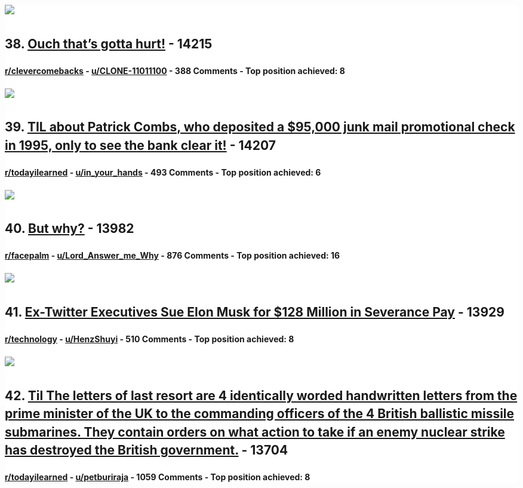 <a href="https://i.redd.it/chzjxltlmamc1.png"><img src="https://b.thumbs.redditmedia.com/tIxkNAhV6_bvYtcHfCOYkVBZHO3SgMFmHWApEDi-UMc.jpg"></img></a>

## 38. [Ouch that’s gotta hurt!](http://reddit.com/r/clevercomebacks/comments/1b6hru6/ouch_thats_gotta_hurt/) - 14215
#### [r/clevercomebacks](http://reddit.com/r/clevercomebacks) - [u/CLONE-11011100](http://reddit.com/u/CLONE-11011100) - 388 Comments - Top position achieved: 8

<a href="https://i.redd.it/rx8vujciycmc1.jpeg"><img src="https://b.thumbs.redditmedia.com/RSUcI5fn-NyhngIiE2Pxf3LbKUyNNDhYS13yK1ieffM.jpg"></img></a>

## 39. [TIL about Patrick Combs, who deposited a $95,000 junk mail promotional check in 1995, only to see the bank clear it!](http://reddit.com/r/todayilearned/comments/1b6b30h/til_about_patrick_combs_who_deposited_a_95000/) - 14207
#### [r/todayilearned](http://reddit.com/r/todayilearned) - [u/in_your_hands](http://reddit.com/u/in_your_hands) - 493 Comments - Top position achieved: 6

<a href="https://www.sfgate.com/news/article/Playing-With-Money-How-a-95-093-35-junk-mail-2588766.php"><img src="https://b.thumbs.redditmedia.com/WlZN71TZ0EfZIUfebn2mUeOY7Mtb0JwV79ktXJvxx-M.jpg"></img></a>

## 40. [But why?](http://reddit.com/r/facepalm/comments/1b6dq11/but_why/) - 13982
#### [r/facepalm](http://reddit.com/r/facepalm) - [u/Lord_Answer_me_Why](http://reddit.com/u/Lord_Answer_me_Why) - 876 Comments - Top position achieved: 16

<a href="https://i.redd.it/gami0x96g6mc1.png"><img src="https://b.thumbs.redditmedia.com/oFcpMGWbAyKLkfP5Ac0Wn2W0WkT92VSUnG9iES_0HAg.jpg"></img></a>

## 41. [Ex-Twitter Executives Sue Elon Musk for $128 Million in Severance Pay](http://reddit.com/r/technology/comments/1b6licx/extwitter_executives_sue_elon_musk_for_128/) - 13929
#### [r/technology](http://reddit.com/r/technology) - [u/HenzShuyi](http://reddit.com/u/HenzShuyi) - 510 Comments - Top position achieved: 8

<a href="https://www.bloomberg.com/news/articles/2024-03-04/ex-twitter-executives-sue-musk-for-128-million-in-severance-pay"><img src="https://b.thumbs.redditmedia.com/D3-Rbb4dDwiF4WvbFfprMREEvcy5e3aiXcNKFEbeOQk.jpg"></img></a>

## 42. [Til The letters of last resort are 4 identically worded handwritten letters from the prime minister of the UK to the commanding officers of the 4 British ballistic missile submarines. They contain orders on what action to take if an enemy nuclear strike has destroyed the British government.](http://reddit.com/r/todayilearned/comments/1b6j5ea/til_the_letters_of_last_resort_are_4_identically/) - 13704
#### [r/todayilearned](http://reddit.com/r/todayilearned) - [u/petburiraja](http://reddit.com/u/petburiraja) - 1059 Comments - Top position achieved: 8
